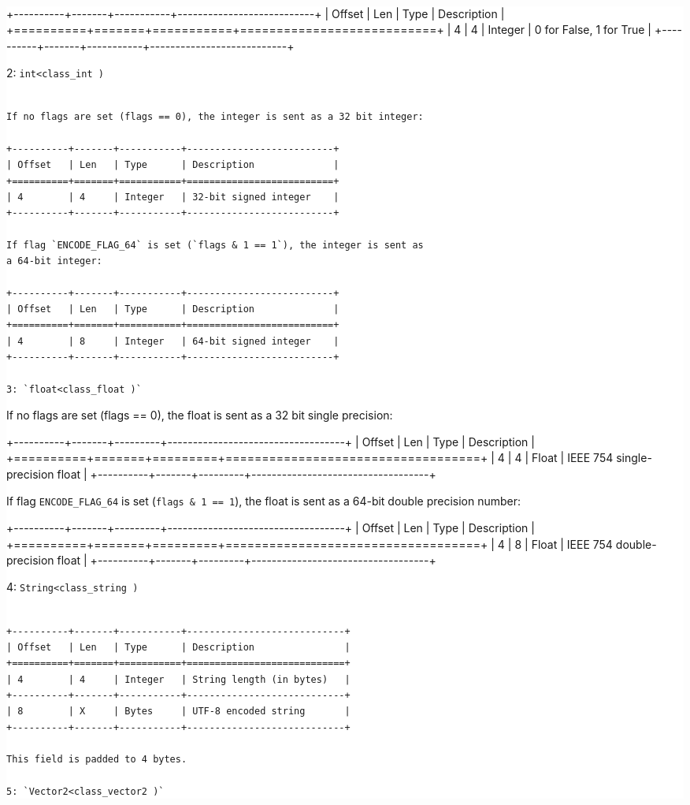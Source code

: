 +----------+-------+-----------+---------------------------+
| Offset   | Len   | Type      | Description               |
+==========+=======+===========+===========================+
| 4        | 4     | Integer   | 0 for False, 1 for True   |
+----------+-------+-----------+---------------------------+

2: `int<class_int )`
~~~~~~~~~~~~~~~~~~~~~~~~

If no flags are set (flags == 0), the integer is sent as a 32 bit integer:

+----------+-------+-----------+--------------------------+
| Offset   | Len   | Type      | Description              |
+==========+=======+===========+==========================+
| 4        | 4     | Integer   | 32-bit signed integer    |
+----------+-------+-----------+--------------------------+

If flag `ENCODE_FLAG_64` is set (`flags & 1 == 1`), the integer is sent as
a 64-bit integer:

+----------+-------+-----------+--------------------------+
| Offset   | Len   | Type      | Description              |
+==========+=======+===========+==========================+
| 4        | 8     | Integer   | 64-bit signed integer    |
+----------+-------+-----------+--------------------------+

3: `float<class_float )`
~~~~~~~~~~~~~~~~~~~~~~~~~~~~~~~~~

If no flags are set (flags == 0), the float is sent as a 32 bit single precision:

+----------+-------+---------+-----------------------------------+
| Offset   | Len   | Type    | Description                       |
+==========+=======+=========+===================================+
| 4        | 4     | Float   | IEEE 754 single-precision float   |
+----------+-------+---------+-----------------------------------+

If flag `ENCODE_FLAG_64` is set (`flags & 1 == 1`), the float is sent as
a 64-bit double precision number:

+----------+-------+---------+-----------------------------------+
| Offset   | Len   | Type    | Description                       |
+==========+=======+=========+===================================+
| 4        | 8     | Float   | IEEE 754 double-precision float   |
+----------+-------+---------+-----------------------------------+

4: `String<class_string )`
~~~~~~~~~~~~~~~~~~~~~~~~~~~~~~

+----------+-------+-----------+----------------------------+
| Offset   | Len   | Type      | Description                |
+==========+=======+===========+============================+
| 4        | 4     | Integer   | String length (in bytes)   |
+----------+-------+-----------+----------------------------+
| 8        | X     | Bytes     | UTF-8 encoded string       |
+----------+-------+-----------+----------------------------+

This field is padded to 4 bytes.

5: `Vector2<class_vector2 )`
~~~~~~~~~~~~~~~~~~~~~~~~~~~~~~~~
